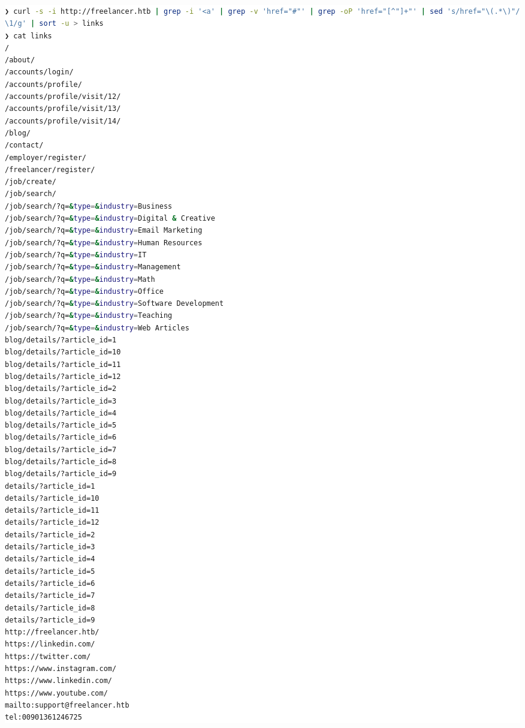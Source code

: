 ```bash
❯ curl -s -i http://freelancer.htb | grep -i '<a' | grep -v 'href="#"' | grep -oP 'href="[^"]+"' | sed 's/href="\(.*\)"/\1/g' | sort -u > links
❯ cat links
/
/about/
/accounts/login/
/accounts/profile/
/accounts/profile/visit/12/
/accounts/profile/visit/13/
/accounts/profile/visit/14/
/blog/
/contact/
/employer/register/
/freelancer/register/
/job/create/
/job/search/
/job/search/?q=&type=&industry=Business
/job/search/?q=&type=&industry=Digital & Creative
/job/search/?q=&type=&industry=Email Marketing
/job/search/?q=&type=&industry=Human Resources
/job/search/?q=&type=&industry=IT
/job/search/?q=&type=&industry=Management
/job/search/?q=&type=&industry=Math
/job/search/?q=&type=&industry=Office
/job/search/?q=&type=&industry=Software Development
/job/search/?q=&type=&industry=Teaching
/job/search/?q=&type=&industry=Web Articles
blog/details/?article_id=1
blog/details/?article_id=10
blog/details/?article_id=11
blog/details/?article_id=12
blog/details/?article_id=2
blog/details/?article_id=3
blog/details/?article_id=4
blog/details/?article_id=5
blog/details/?article_id=6
blog/details/?article_id=7
blog/details/?article_id=8
blog/details/?article_id=9
details/?article_id=1
details/?article_id=10
details/?article_id=11
details/?article_id=12
details/?article_id=2
details/?article_id=3
details/?article_id=4
details/?article_id=5
details/?article_id=6
details/?article_id=7
details/?article_id=8
details/?article_id=9
http://freelancer.htb/
https://linkedin.com/
https://twitter.com/
https://www.instagram.com/
https://www.linkedin.com/
https://www.youtube.com/
mailto:support@freelancer.htb
tel:00901361246725
```
